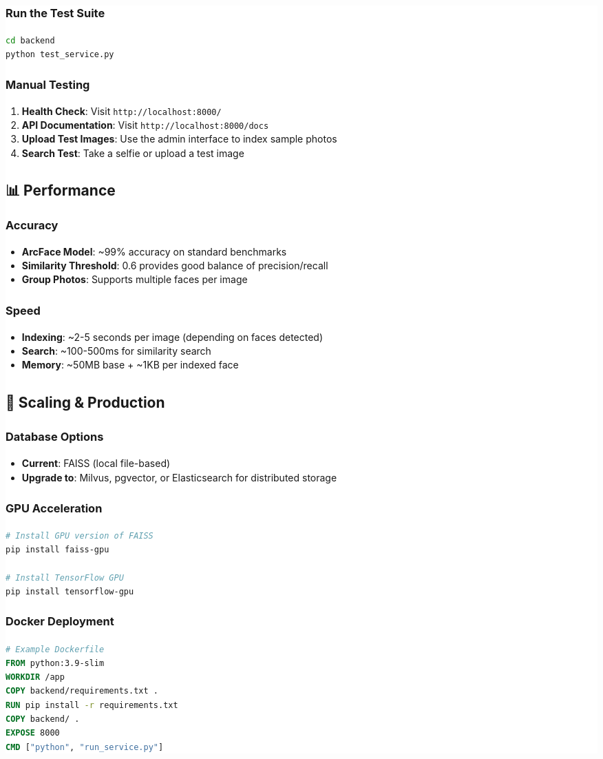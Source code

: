 ### Run the Test Suite

```bash
cd backend
python test_service.py
```

### Manual Testing

1. **Health Check**: Visit `http://localhost:8000/`
2. **API Documentation**: Visit `http://localhost:8000/docs`
3. **Upload Test Images**: Use the admin interface to index sample photos
4. **Search Test**: Take a selfie or upload a test image

## 📊 Performance

### Accuracy
- **ArcFace Model**: ~99% accuracy on standard benchmarks
- **Similarity Threshold**: 0.6 provides good balance of precision/recall
- **Group Photos**: Supports multiple faces per image

### Speed
- **Indexing**: ~2-5 seconds per image (depending on faces detected)
- **Search**: ~100-500ms for similarity search
- **Memory**: ~50MB base + ~1KB per indexed face

## 🚀 Scaling & Production

### Database Options
- **Current**: FAISS (local file-based)
- **Upgrade to**: Milvus, pgvector, or Elasticsearch for distributed storage

### GPU Acceleration
```bash
# Install GPU version of FAISS
pip install faiss-gpu

# Install TensorFlow GPU
pip install tensorflow-gpu
```

### Docker Deployment
```dockerfile
# Example Dockerfile
FROM python:3.9-slim
WORKDIR /app
COPY backend/requirements.txt .
RUN pip install -r requirements.txt
COPY backend/ .
EXPOSE 8000
CMD ["python", "run_service.py"]
```

